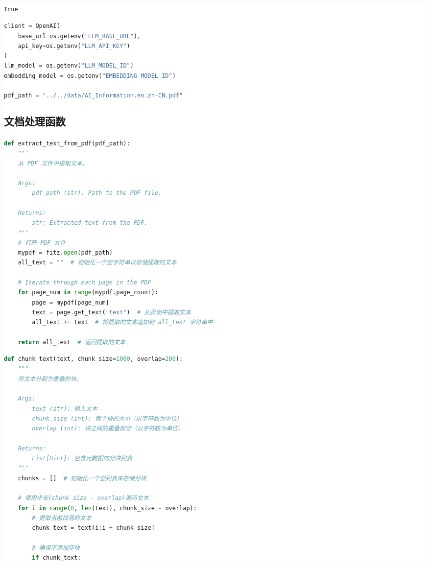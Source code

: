 


    True




```python
client = OpenAI(
    base_url=os.getenv("LLM_BASE_URL"),
    api_key=os.getenv("LLM_API_KEY")
)
llm_model = os.getenv("LLM_MODEL_ID")
embedding_model = os.getenv("EMBEDDING_MODEL_ID")

pdf_path = "../../data/AI_Information.en.zh-CN.pdf"
```

## 文档处理函数


```python
def extract_text_from_pdf(pdf_path):
    """
    从 PDF 文件中提取文本，

    Args:
        pdf_path (str): Path to the PDF file.

    Returns:
        str: Extracted text from the PDF.
    """
    # 打开 PDF 文件
    mypdf = fitz.open(pdf_path)
    all_text = ""  # 初始化一个空字符串以存储提取的文本

    # Iterate through each page in the PDF
    for page_num in range(mypdf.page_count):
        page = mypdf[page_num]
        text = page.get_text("text")  # 从页面中提取文本
        all_text += text  # 将提取的文本追加到 all_text 字符串中

    return all_text  # 返回提取的文本
```


```python
def chunk_text(text, chunk_size=1000, overlap=200):
    """
    将文本分割为重叠的块。

    Args:
        text (str): 输入文本
        chunk_size (int): 每个块的大小（以字符数为单位）
        overlap (int): 块之间的重叠部分（以字符数为单位）

    Returns:
        List[Dict]: 包含元数据的分块列表
    """
    chunks = []  # 初始化一个空列表来存储分块

    # 使用步长(chunk_size - overlap)遍历文本
    for i in range(0, len(text), chunk_size - overlap):
        # 提取当前段落的文本
        chunk_text = text[i:i + chunk_size]

        # 确保不添加空块
        if chunk_text:
```